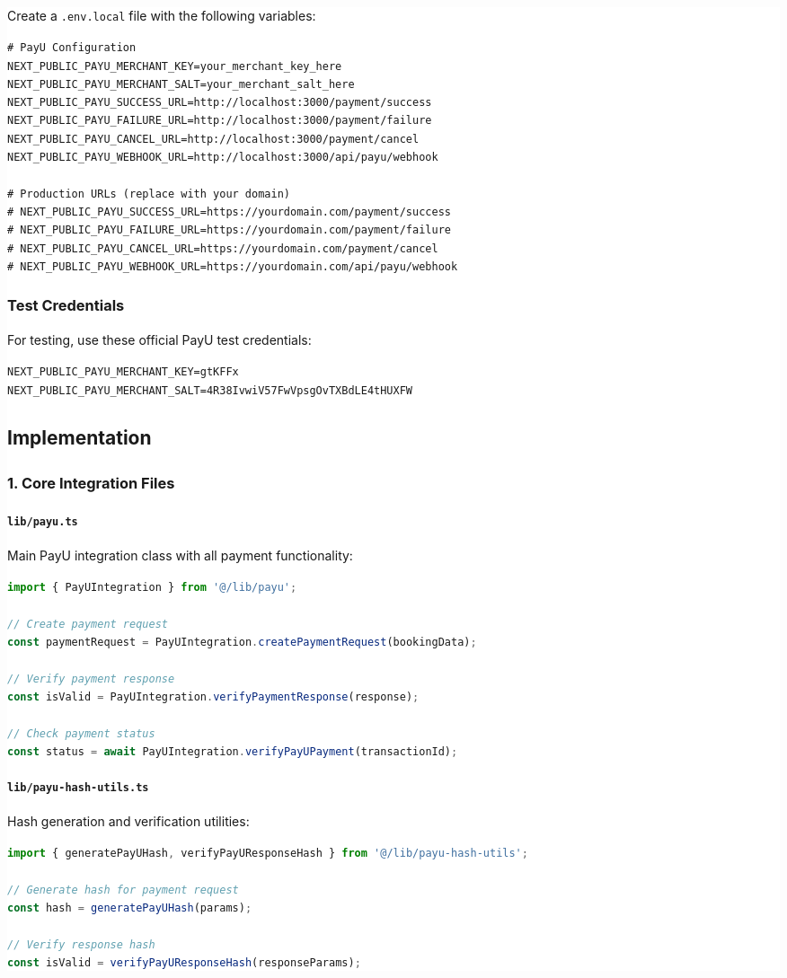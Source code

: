 Create a `.env.local` file with the following variables:

```env
# PayU Configuration
NEXT_PUBLIC_PAYU_MERCHANT_KEY=your_merchant_key_here
NEXT_PUBLIC_PAYU_MERCHANT_SALT=your_merchant_salt_here
NEXT_PUBLIC_PAYU_SUCCESS_URL=http://localhost:3000/payment/success
NEXT_PUBLIC_PAYU_FAILURE_URL=http://localhost:3000/payment/failure
NEXT_PUBLIC_PAYU_CANCEL_URL=http://localhost:3000/payment/cancel
NEXT_PUBLIC_PAYU_WEBHOOK_URL=http://localhost:3000/api/payu/webhook

# Production URLs (replace with your domain)
# NEXT_PUBLIC_PAYU_SUCCESS_URL=https://yourdomain.com/payment/success
# NEXT_PUBLIC_PAYU_FAILURE_URL=https://yourdomain.com/payment/failure
# NEXT_PUBLIC_PAYU_CANCEL_URL=https://yourdomain.com/payment/cancel
# NEXT_PUBLIC_PAYU_WEBHOOK_URL=https://yourdomain.com/api/payu/webhook
```

### Test Credentials

For testing, use these official PayU test credentials:

```env
NEXT_PUBLIC_PAYU_MERCHANT_KEY=gtKFFx
NEXT_PUBLIC_PAYU_MERCHANT_SALT=4R38IvwiV57FwVpsgOvTXBdLE4tHUXFW
```

## Implementation

### 1. Core Integration Files

#### `lib/payu.ts`
Main PayU integration class with all payment functionality:

```typescript
import { PayUIntegration } from '@/lib/payu';

// Create payment request
const paymentRequest = PayUIntegration.createPaymentRequest(bookingData);

// Verify payment response
const isValid = PayUIntegration.verifyPaymentResponse(response);

// Check payment status
const status = await PayUIntegration.verifyPayUPayment(transactionId);
```

#### `lib/payu-hash-utils.ts`
Hash generation and verification utilities:

```typescript
import { generatePayUHash, verifyPayUResponseHash } from '@/lib/payu-hash-utils';

// Generate hash for payment request
const hash = generatePayUHash(params);

// Verify response hash
const isValid = verifyPayUResponseHash(responseParams);
```
